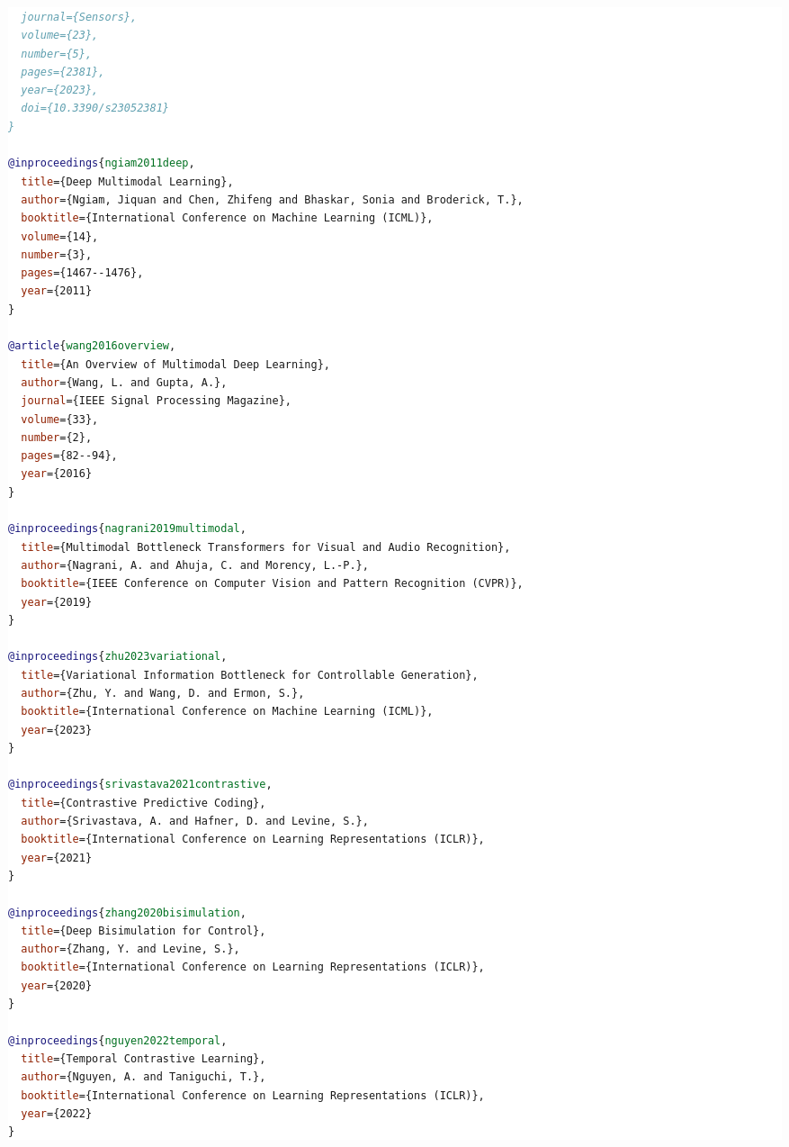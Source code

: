 ```bibtex
  journal={Sensors},
  volume={23},
  number={5},
  pages={2381},
  year={2023},
  doi={10.3390/s23052381}
}

@inproceedings{ngiam2011deep,
  title={Deep Multimodal Learning},
  author={Ngiam, Jiquan and Chen, Zhifeng and Bhaskar, Sonia and Broderick, T.},
  booktitle={International Conference on Machine Learning (ICML)},
  volume={14},
  number={3},
  pages={1467--1476},
  year={2011}
}

@article{wang2016overview,
  title={An Overview of Multimodal Deep Learning},
  author={Wang, L. and Gupta, A.},
  journal={IEEE Signal Processing Magazine},
  volume={33},
  number={2},
  pages={82--94},
  year={2016}
}

@inproceedings{nagrani2019multimodal,
  title={Multimodal Bottleneck Transformers for Visual and Audio Recognition},
  author={Nagrani, A. and Ahuja, C. and Morency, L.-P.},
  booktitle={IEEE Conference on Computer Vision and Pattern Recognition (CVPR)},
  year={2019}
}

@inproceedings{zhu2023variational,
  title={Variational Information Bottleneck for Controllable Generation},
  author={Zhu, Y. and Wang, D. and Ermon, S.},
  booktitle={International Conference on Machine Learning (ICML)},
  year={2023}
}

@inproceedings{srivastava2021contrastive,
  title={Contrastive Predictive Coding},
  author={Srivastava, A. and Hafner, D. and Levine, S.},
  booktitle={International Conference on Learning Representations (ICLR)},
  year={2021}
}

@inproceedings{zhang2020bisimulation,
  title={Deep Bisimulation for Control},
  author={Zhang, Y. and Levine, S.},
  booktitle={International Conference on Learning Representations (ICLR)},
  year={2020}
}

@inproceedings{nguyen2022temporal,
  title={Temporal Contrastive Learning},
  author={Nguyen, A. and Taniguchi, T.},
  booktitle={International Conference on Learning Representations (ICLR)},
  year={2022}
}

```
